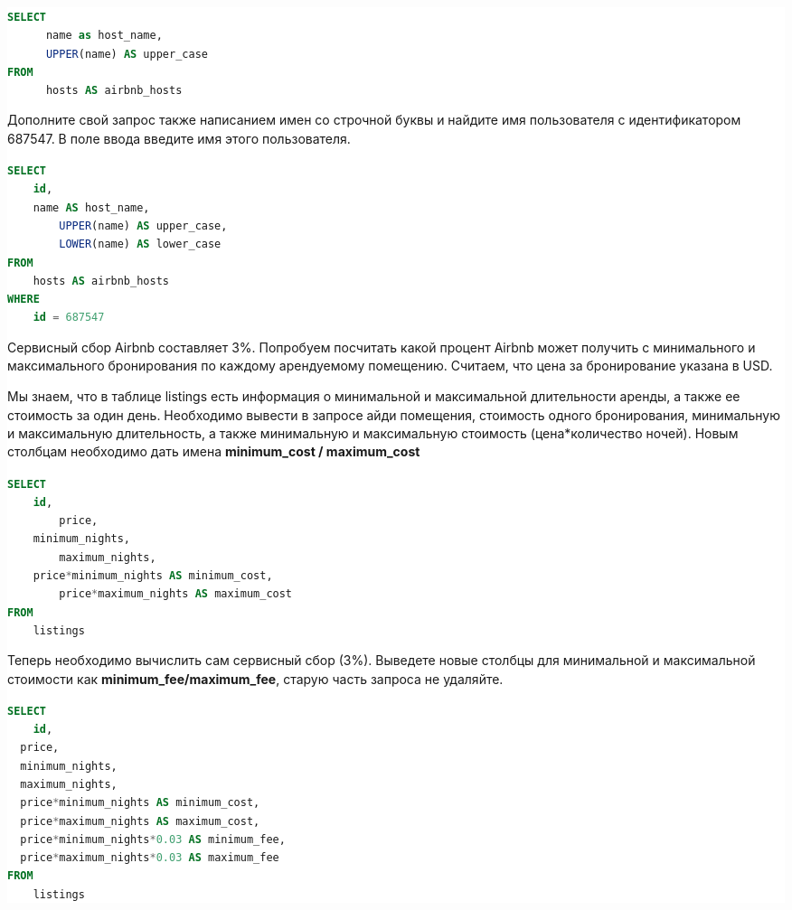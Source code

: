 ```sql
SELECT 
      name as host_name, 
      UPPER(name) AS upper_case
FROM 
      hosts AS airbnb_hosts
```

Дополните свой запрос также написанием имен со строчной буквы и найдите имя пользователя с идентификатором 687547. В поле ввода введите имя этого пользователя.

```sql
SELECT 
	id,
	name AS host_name, 
    	UPPER(name) AS upper_case, 
    	LOWER(name) AS lower_case
FROM 
	hosts AS airbnb_hosts
WHERE
	id = 687547
```

Сервисный сбор Airbnb составляет 3%. Попробуем посчитать какой процент Airbnb может получить с минимального и максимального бронирования по каждому арендуемому помещению. Считаем, что цена за бронирование указана в USD.

Мы знаем, что в таблице listings есть информация о минимальной и максимальной длительности аренды, а также ее стоимость за один день. Необходимо вывести в запросе айди помещения, стоимость одного бронирования, минимальную и максимальную длительность, а также минимальную и максимальную стоимость (цена*количество ночей). Новым столбцам необходимо дать имена **minimum_cost / maximum_cost**

```sql
SELECT	
	id, 
    	price, 
   	minimum_nights, 
    	maximum_nights, 
   	price*minimum_nights AS minimum_cost, 
    	price*maximum_nights AS maximum_cost 
FROM 
	listings
```

Теперь необходимо вычислить сам сервисный сбор (3%). Выведете новые столбцы для минимальной и максимальной стоимости как **minimum_fee/maximum_fee**, старую часть запроса не удаляйте.

```sql
SELECT	
	id, 
  price, 
  minimum_nights, 
  maximum_nights, 
  price*minimum_nights AS minimum_cost, 
  price*maximum_nights AS maximum_cost, 
  price*minimum_nights*0.03 AS minimum_fee, 
  price*maximum_nights*0.03 AS maximum_fee
FROM 
	listings
```
